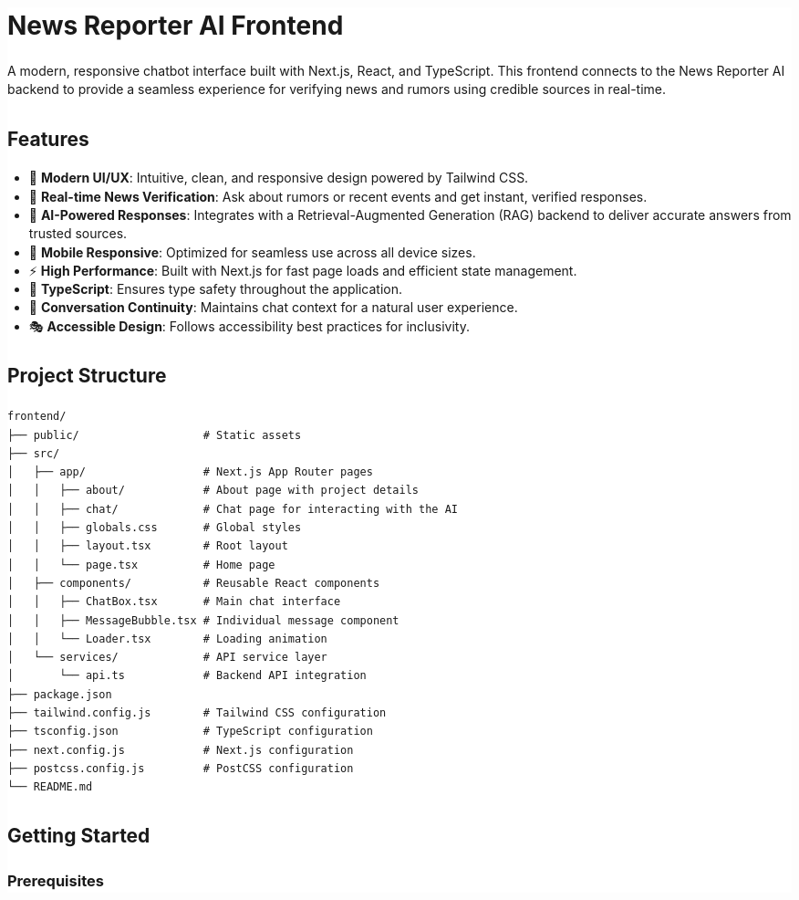 # News Reporter AI Frontend

A modern, responsive chatbot interface built with Next.js, React, and TypeScript. This frontend connects to the News Reporter AI backend to provide a seamless experience for verifying news and rumors using credible sources in real-time.

## Features

- 🎨 **Modern UI/UX**: Intuitive, clean, and responsive design powered by Tailwind CSS.
- 💬 **Real-time News Verification**: Ask about rumors or recent events and get instant, verified responses.
- 🤖 **AI-Powered Responses**: Integrates with a Retrieval-Augmented Generation (RAG) backend to deliver accurate answers from trusted sources.
- 📱 **Mobile Responsive**: Optimized for seamless use across all device sizes.
- ⚡ **High Performance**: Built with Next.js for fast page loads and efficient state management.
- 🎯 **TypeScript**: Ensures type safety throughout the application.
- 🔄 **Conversation Continuity**: Maintains chat context for a natural user experience.
- 🎭 **Accessible Design**: Follows accessibility best practices for inclusivity.

## Project Structure

```
frontend/
├── public/                   # Static assets
├── src/
│   ├── app/                  # Next.js App Router pages
│   │   ├── about/            # About page with project details
│   │   ├── chat/             # Chat page for interacting with the AI
│   │   ├── globals.css       # Global styles
│   │   ├── layout.tsx        # Root layout
│   │   └── page.tsx          # Home page
│   ├── components/           # Reusable React components
│   │   ├── ChatBox.tsx       # Main chat interface
│   │   ├── MessageBubble.tsx # Individual message component
│   │   └── Loader.tsx        # Loading animation
│   └── services/             # API service layer
│       └── api.ts            # Backend API integration
├── package.json
├── tailwind.config.js        # Tailwind CSS configuration
├── tsconfig.json             # TypeScript configuration
├── next.config.js            # Next.js configuration
├── postcss.config.js         # PostCSS configuration
└── README.md
```

## Getting Started

### Prerequisites
